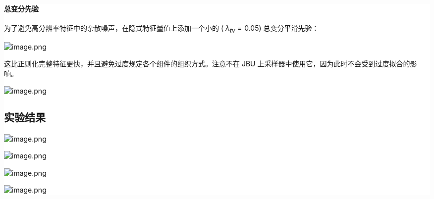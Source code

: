 #### 总变分先验

为了避免高分辨率特征中的杂散噪声，在隐式特征量值上添加一个小的 ( $\lambda_{tv}=0.05$) 总变分平滑先验：

![image.png](https://cdn.nlark.com/yuque/0/2024/png/192314/1711702121526-d7d9ad8c-8202-42bb-95b2-37dae3721697.png#averageHue=%23fbf9f8&clientId=u9ddad46e-4ebe-4&from=paste&height=76&id=uefd7d0a9&originHeight=95&originWidth=1019&originalType=binary&ratio=1.25&rotation=0&showTitle=false&size=13623&status=done&style=none&taskId=u064a9655-1c13-41d4-be00-440bd7761ff&title=&width=815.2)

这比正则化完整特征更快，并且避免过度规定各个组件的组织方式。注意不在 JBU 上采样器中使用它，因为此时不会受到过度拟合的影响。

![image.png](https://cdn.nlark.com/yuque/0/2024/png/192314/1711702259391-ce8ad37b-33cb-4d9f-92c0-ec6aa20d2515.png#averageHue=%23a9ba53&clientId=u9ddad46e-4ebe-4&from=paste&height=312&id=uf19a696f&originHeight=390&originWidth=739&originalType=binary&ratio=1.25&rotation=0&showTitle=false&size=404532&status=done&style=none&taskId=ub2e0f49e-89df-424d-b7fe-63e59efacb0&title=&width=591.2)

## 实验结果

![image.png](https://cdn.nlark.com/yuque/0/2024/png/192314/1711702380147-7d7235a7-3315-45fc-bc59-9f9e642b6755.png#averageHue=%23f3f1ee&clientId=u9ddad46e-4ebe-4&from=paste&height=362&id=u30ec7daa&originHeight=452&originWidth=1002&originalType=binary&ratio=1.25&rotation=0&showTitle=false&size=118588&status=done&style=none&taskId=u9cc0d9e4-76f8-42a0-8bb3-9738232f7f7&title=&width=801.6)

![image.png](https://cdn.nlark.com/yuque/0/2024/png/192314/1711702468645-ada1f314-0f5a-450f-a802-eba4724d2eac.png#averageHue=%23f1eeeb&clientId=u9ddad46e-4ebe-4&from=paste&height=300&id=ud325a84a&originHeight=375&originWidth=996&originalType=binary&ratio=1.25&rotation=0&showTitle=false&size=102432&status=done&style=none&taskId=u27a06620-4618-49d6-927a-0e18b71d855&title=&width=796.8)

![image.png](https://cdn.nlark.com/yuque/0/2024/png/192314/1711702420331-3aafe050-a2b3-46b5-8481-f9f1076702a8.png#averageHue=%235ba863&clientId=u9ddad46e-4ebe-4&from=paste&height=502&id=u1e7c3327&originHeight=627&originWidth=1000&originalType=binary&ratio=1.25&rotation=0&showTitle=false&size=1213218&status=done&style=none&taskId=u2481f5be-5816-4402-be17-c3ff74c108c&title=&width=800)

![image.png](https://cdn.nlark.com/yuque/0/2024/png/192314/1711702446378-5db872df-a350-40c4-9cbe-6a055f78f668.png#averageHue=%235ac04e&clientId=u9ddad46e-4ebe-4&from=paste&height=281&id=ue7517094&originHeight=351&originWidth=999&originalType=binary&ratio=1.25&rotation=0&showTitle=false&size=537466&status=done&style=none&taskId=u800d01d7-1be5-4e58-90e9-249c9cd2c7b&title=&width=799.2)